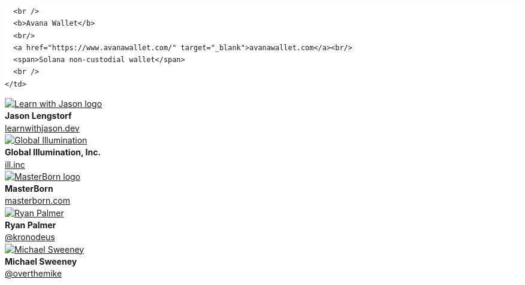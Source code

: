       <br />
      <b>Avana Wallet</b>
      <br/>
      <a href="https://www.avanawallet.com/" target="_blank">avanawallet.com</a><br/>
      <span>Solana non-custodial wallet</span>
      <br />
    </td>
  </tr>
  <tr>
    <td align="center">
      <a href="https://learnwithjason.dev" target="_blank">
        <img src="https://avatars.githubusercontent.com/u/66575486?s=200&v=4" width="100px;" alt="Learn with Jason logo"/>
      </a>
      <br />
      <b>Jason Lengstorf</b>
      <br/>
      <a href="https://learnwithjason.dev/" target="_blank">learnwithjason.dev</a>
      <br />
    </td>
    <td align="center">
      <a href="https://ill.inc/" target="_blank">
        <img src="https://avatars.githubusercontent.com/u/89107581?s=200&v=4" width="100px;" alt="Global Illumination"/>
      </a>
      <br />
      <b>Global Illumination, Inc.</b>
      <br/>
      <a href="https://ill.inc/" target="_blank">ill.inc</a>
      <br />
    </td>
    <td align="center">
      <a href="https://www.masterborn.com/career?utm_source=github&utm_medium=referral&utm_campaign=zodsponsoring" target="_blank">
        <img src="https://avatars.githubusercontent.com/u/48984031?s=200&v=4" width="100px;" alt="MasterBorn logo"/>
      </a>
      <br />
      <b>MasterBorn</b>
      <br/>
      <a href="https://www.masterborn.com/career?utm_source=github&utm_medium=referral&utm_campaign=zodsponsoring" target="_blank">masterborn.com</a>
      <br />
    </td>
  </tr>
  <tr>
    <td align="center">
      <a href="https://github.com/kronodeus" target="_blank">
        <img src="https://avatars.githubusercontent.com/u/18314366?v=4" width="100px;" alt="Ryan Palmer"/>
      </a>
      <br />
      <b>Ryan Palmer</b>
      <br/>
      <a href="https://github.com/kronodeus" target="_blank">@kronodeus</a>
      <br />
    </td>
    <td align="center">
      <a href="https://github.com/overthemike" target="_blank">
        <img src="https://avatars.githubusercontent.com/u/223509?v=4" width="100px;" alt="Michael Sweeney"/>
      </a>
      <br />
      <b>Michael Sweeney</b>
      <br/>
      <a href="https://github.com/overthemike" target="_blank">@overthemike</a>